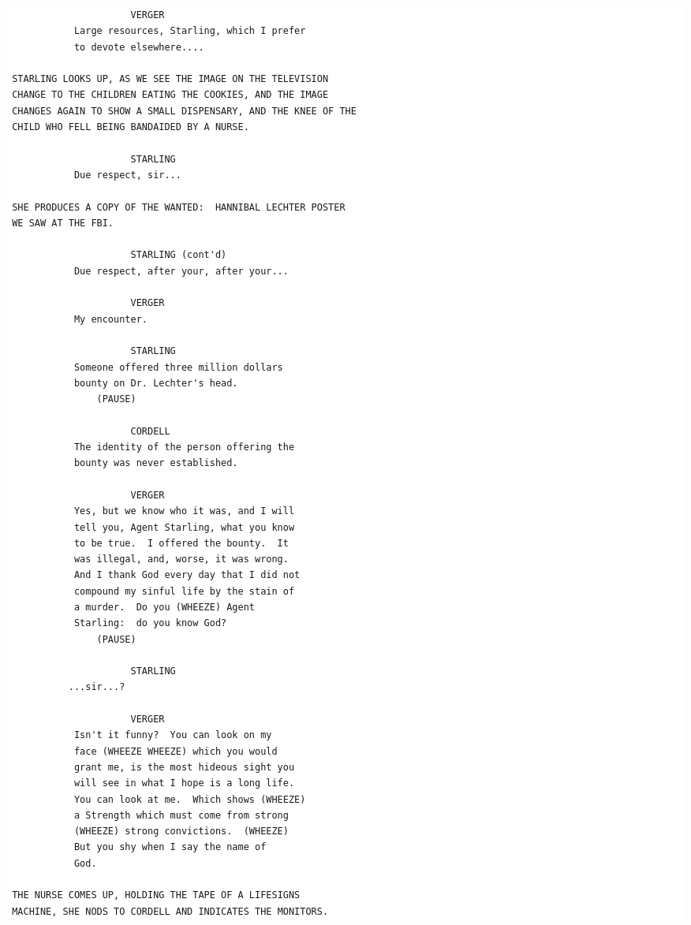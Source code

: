                           VERGER 
                Large resources, Starling, which I prefer 
                to devote elsewhere....

     STARLING LOOKS UP, AS WE SEE THE IMAGE ON THE TELEVISION 
     CHANGE TO THE CHILDREN EATING THE COOKIES, AND THE IMAGE
     CHANGES AGAIN TO SHOW A SMALL DISPENSARY, AND THE KNEE OF THE
     CHILD WHO FELL BEING BANDAIDED BY A NURSE.
 
                          STARLING
                Due respect, sir... 

     SHE PRODUCES A COPY OF THE WANTED:  HANNIBAL LECHTER POSTER
     WE SAW AT THE FBI. 

                          STARLING (cont'd)
                Due respect, after your, after your... 

                          VERGER
                My encounter. 

                          STARLING 
                Someone offered three million dollars
                bounty on Dr. Lechter's head.
                    (PAUSE) 

                          CORDELL 
                The identity of the person offering the
                bounty was never established. 

                          VERGER 
                Yes, but we know who it was, and I will
                tell you, Agent Starling, what you know
                to be true.  I offered the bounty.  It
                was illegal, and, worse, it was wrong. 
                And I thank God every day that I did not
                compound my sinful life by the stain of
                a murder.  Do you (WHEEZE) Agent
                Starling:  do you know God?
                    (PAUSE) 

                          STARLING
               ...sir...?

                          VERGER 
                Isn't it funny?  You can look on my
                face (WHEEZE WHEEZE) which you would 
                grant me, is the most hideous sight you
                will see in what I hope is a long life. 
                You can look at me.  Which shows (WHEEZE)
                a Strength which must come from strong
                (WHEEZE) strong convictions.  (WHEEZE)
                But you shy when I say the name of
                God. 

     THE NURSE COMES UP, HOLDING THE TAPE OF A LIFESIGNS 
     MACHINE, SHE NODS TO CORDELL AND INDICATES THE MONITORS.

